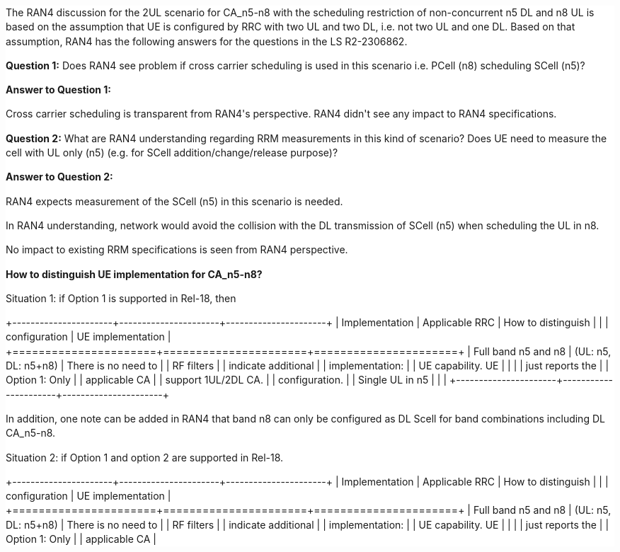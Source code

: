 The RAN4 discussion for the 2UL scenario for CA\_n5-n8 with the
scheduling restriction of non-concurrent n5 DL and n8 UL is based on the
assumption that UE is configured by RRC with two UL and two DL, i.e. not
two UL and one DL. Based on that assumption, RAN4 has the following
answers for the questions in the LS R2-2306862.

**Question 1:** Does RAN4 see problem if cross carrier scheduling is
used in this scenario i.e. PCell (n8) scheduling SCell (n5)?

**Answer to Question 1:**

Cross carrier scheduling is transparent from RAN4's perspective. RAN4
didn't see any impact to RAN4 specifications.

**Question 2:** What are RAN4 understanding regarding RRM measurements
in this kind of scenario? Does UE need to measure the cell with UL only
(n5) (e.g. for SCell addition/change/release purpose)?

**Answer to Question 2:**

RAN4 expects measurement of the SCell (n5) in this scenario is needed.

In RAN4 understanding, network would avoid the collision with the DL
transmission of SCell (n5) when scheduling the UL in n8.

No impact to existing RRM specifications is seen from RAN4 perspective.

**How to distinguish UE implementation for CA\_n5-n8?**

Situation 1: if Option 1 is supported in Rel-18, then

+----------------------+----------------------+----------------------+
| Implementation       | Applicable RRC       | How to distinguish   |
|                      | configuration        | UE implementation    |
+======================+======================+======================+
| Full band n5 and n8  | (UL: n5, DL: n5+n8)  | There is no need to  |
| RF filters           |                      | indicate additional  |
| implementation:      |                      | UE capability. UE    |
|                      |                      | just reports the     |
| Option 1: Only       |                      | applicable CA        |
| support 1UL/2DL CA.  |                      | configuration.       |
| Single UL in n5      |                      |                      |
+----------------------+----------------------+----------------------+

In addition, one note can be added in RAN4 that band n8 can only be
configured as DL Scell for band combinations including DL CA\_n5-n8.

Situation 2: if Option 1 and option 2 are supported in Rel-18.

+----------------------+----------------------+----------------------+
| Implementation       | Applicable RRC       | How to distinguish   |
|                      | configuration        | UE implementation    |
+======================+======================+======================+
| Full band n5 and n8  | (UL: n5, DL: n5+n8)  | There is no need to  |
| RF filters           |                      | indicate additional  |
| implementation:      |                      | UE capability. UE    |
|                      |                      | just reports the     |
| Option 1: Only       |                      | applicable CA        |